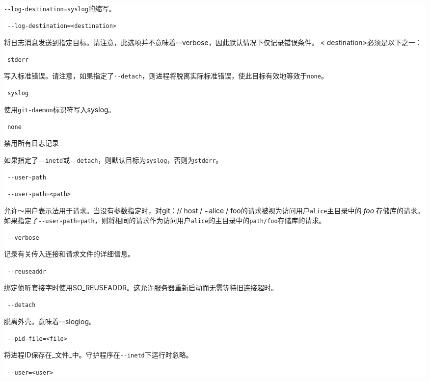 `--log-destination=syslog`的缩写。

```
 --log-destination=<destination> 
```

将日志消息发送到指定目标。请注意，此选项并不意味着--verbose，因此默认情况下仅记录错误条件。 &lt; destination&gt;必须是以下之一：

```
 stderr 
```

写入标准错误。请注意，如果指定了`--detach`，则进程将脱离实际标准错误，使此目标有效地等效于`none`。

```
 syslog 
```

使用`git-daemon`标识符写入syslog。

```
 none 
```

禁用所有日志记录

如果指定了`--inetd`或`--detach`，则默认目标为`syslog`，否则为`stderr`。

```
 --user-path 
```

```
 --user-path=<path> 
```

允许〜用户表示法用于请求。当没有参数指定时，对git：// host / ~alice / foo的请求被视为访问用户`alice`主目录中的 _foo_ 存储库的请求。如果指定了`--user-path=path`，则将相同的请求作为访问用户`alice`的主目录中的`path/foo`存储库的请求。

```
 --verbose 
```

记录有关传入连接和请求文件的详细信息。

```
 --reuseaddr 
```

绑定侦听套接字时使用SO_REUSEADDR。这允许服务器重新启动而无需等待旧连接超时。

```
 --detach 
```

脱离外壳。意味着--sloglog。

```
 --pid-file=<file> 
```

将进程ID保存在_文件_中。守护程序在`--inetd`下运行时忽略。

```
 --user=<user> 
```
